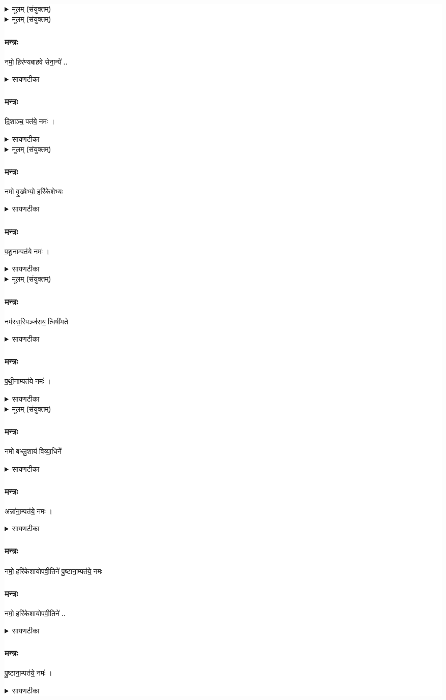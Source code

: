 <details><summary>मूलम् (संयुक्तम्)</summary></details>

<details><summary>मूलम् (संयुक्तम्)</summary></details>

### मन्त्रः
नमो॒ हिर॑ण्यबाहवे सेना॒न्ये॑  ..
<details><summary>सायणटीका</summary></details>

### मन्त्रः
दि॒शाञ्च॒ पत॑ये॒ नमः॑ ।
<details><summary>सायणटीका</summary></details>

<details><summary>मूलम् (संयुक्तम्)</summary></details>

### मन्त्रः
नमो॑ वृ॒ख्षेभ्यो॒ हरि॑केशेभ्यः
<details><summary>सायणटीका</summary></details>

### मन्त्रः
प॒शू॒नाम्पत॑ये  नमः॑ ।
<details><summary>सायणटीका</summary></details>

<details><summary>मूलम् (संयुक्तम्)</summary></details>

### मन्त्रः
नम॑स्स॒स्पिञ्ज॑राय॒ त्विषी॑मते
<details><summary>सायणटीका</summary></details>

### मन्त्रः
प॒थी॒नाम्पत॑ये नमः॑ ।
<details><summary>सायणटीका</summary></details>

<details><summary>मूलम् (संयुक्तम्)</summary></details>

### मन्त्रः
नमो॑ बभ्लु॒शाय॑  विव्या॒धिने᳚

<details><summary>सायणटीका</summary></details>

### मन्त्रः
अन्ना॑ना॒म्पत॑ये॒  नमः॑ ।
<details><summary>सायणटीका</summary></details>

### मन्त्रः
नमो॒ हरि॑केशायोपवी॒तिने॑ पु॒ष्टाना॒म्पत॑ये॒ नमः
### मन्त्रः
नमो॒ हरि॑केशायोपवी॒तिने॑ ..
<details><summary>सायणटीका</summary></details>

### मन्त्रः
पु॒ष्टाना॒म्पत॑ये॒ नमः॑ ।
<details><summary>सायणटीका</summary></details>
